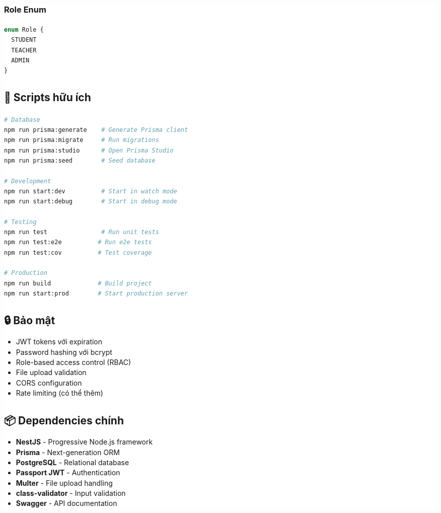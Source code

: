 ### Role Enum
```typescript
enum Role {
  STUDENT
  TEACHER  
  ADMIN
}
```

## 🔧 Scripts hữu ích

```bash
# Database
npm run prisma:generate    # Generate Prisma client
npm run prisma:migrate     # Run migrations
npm run prisma:studio      # Open Prisma Studio
npm run prisma:seed        # Seed database

# Development
npm run start:dev          # Start in watch mode
npm run start:debug        # Start in debug mode

# Testing
npm run test               # Run unit tests
npm run test:e2e          # Run e2e tests
npm run test:cov          # Test coverage

# Production
npm run build             # Build project
npm run start:prod        # Start production server
```

## 🔒 Bảo mật

- JWT tokens với expiration
- Password hashing với bcrypt
- Role-based access control (RBAC)
- File upload validation
- CORS configuration
- Rate limiting (có thể thêm)

## 📦 Dependencies chính

- **NestJS** - Progressive Node.js framework
- **Prisma** - Next-generation ORM  
- **PostgreSQL** - Relational database
- **Passport JWT** - Authentication
- **Multer** - File upload handling
- **class-validator** - Input validation
- **Swagger** - API documentation
